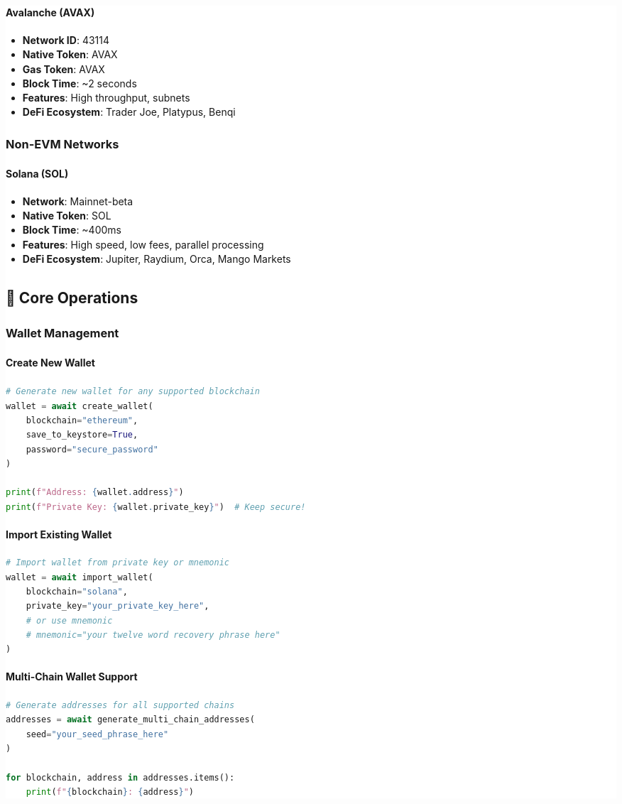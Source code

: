 #### Avalanche (AVAX)
- **Network ID**: 43114
- **Native Token**: AVAX
- **Gas Token**: AVAX
- **Block Time**: ~2 seconds
- **Features**: High throughput, subnets
- **DeFi Ecosystem**: Trader Joe, Platypus, Benqi

### Non-EVM Networks

#### Solana (SOL)
- **Network**: Mainnet-beta
- **Native Token**: SOL
- **Block Time**: ~400ms
- **Features**: High speed, low fees, parallel processing
- **DeFi Ecosystem**: Jupiter, Raydium, Orca, Mango Markets

## 🔧 Core Operations

### Wallet Management

#### Create New Wallet
```python
# Generate new wallet for any supported blockchain
wallet = await create_wallet(
    blockchain="ethereum",
    save_to_keystore=True,
    password="secure_password"
)

print(f"Address: {wallet.address}")
print(f"Private Key: {wallet.private_key}")  # Keep secure!
```

#### Import Existing Wallet
```python
# Import wallet from private key or mnemonic
wallet = await import_wallet(
    blockchain="solana",
    private_key="your_private_key_here",
    # or use mnemonic
    # mnemonic="your twelve word recovery phrase here"
)
```

#### Multi-Chain Wallet Support
```python
# Generate addresses for all supported chains
addresses = await generate_multi_chain_addresses(
    seed="your_seed_phrase_here"
)

for blockchain, address in addresses.items():
    print(f"{blockchain}: {address}")
```
